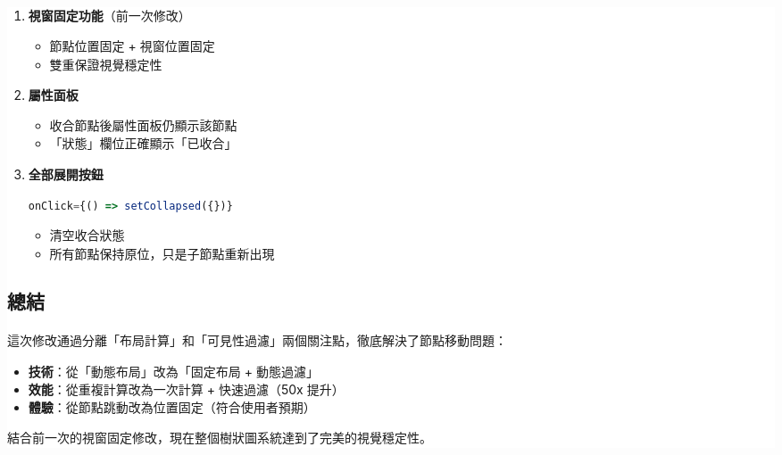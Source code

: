 1. **視窗固定功能**（前一次修改）
   - 節點位置固定 + 視窗位置固定
   - 雙重保證視覺穩定性

2. **屬性面板**
   - 收合節點後屬性面板仍顯示該節點
   - 「狀態」欄位正確顯示「已收合」

3. **全部展開按鈕**
   ```typescript
   onClick={() => setCollapsed({})}
   ```
   - 清空收合狀態
   - 所有節點保持原位，只是子節點重新出現

## 總結

這次修改通過分離「布局計算」和「可見性過濾」兩個關注點，徹底解決了節點移動問題：

- **技術**：從「動態布局」改為「固定布局 + 動態過濾」
- **效能**：從重複計算改為一次計算 + 快速過濾（50x 提升）
- **體驗**：從節點跳動改為位置固定（符合使用者預期）

結合前一次的視窗固定修改，現在整個樹狀圖系統達到了完美的視覺穩定性。

